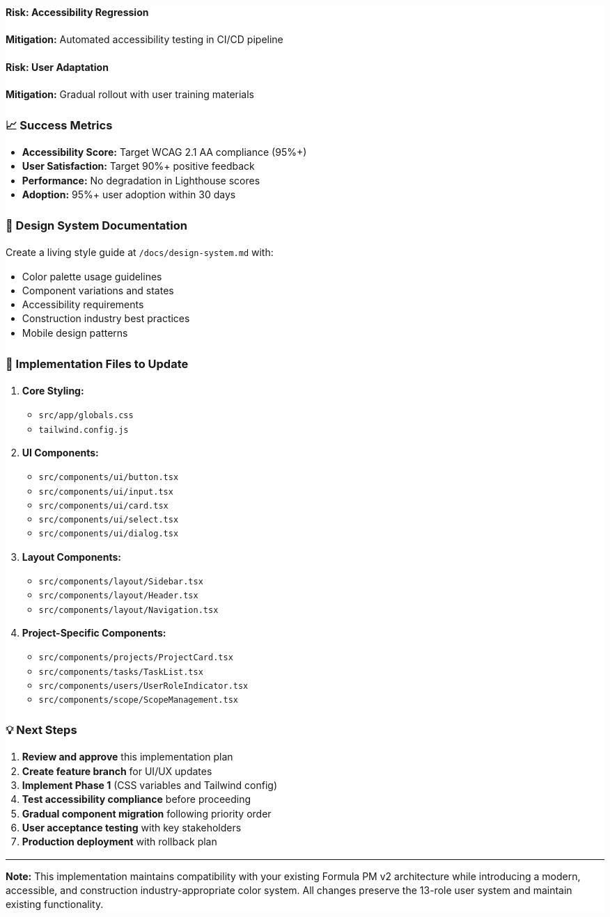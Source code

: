 #### Risk: Accessibility Regression
**Mitigation:** Automated accessibility testing in CI/CD pipeline

#### Risk: User Adaptation
**Mitigation:** Gradual rollout with user training materials

### 📈 Success Metrics

- **Accessibility Score:** Target WCAG 2.1 AA compliance (95%+)
- **User Satisfaction:** Target 90%+ positive feedback
- **Performance:** No degradation in Lighthouse scores
- **Adoption:** 95%+ user adoption within 30 days

### 🎨 Design System Documentation

Create a living style guide at `/docs/design-system.md` with:
- Color palette usage guidelines
- Component variations and states
- Accessibility requirements
- Construction industry best practices
- Mobile design patterns

### 🔧 Implementation Files to Update

1. **Core Styling:**
   - `src/app/globals.css`
   - `tailwind.config.js`

2. **UI Components:**
   - `src/components/ui/button.tsx`
   - `src/components/ui/input.tsx`
   - `src/components/ui/card.tsx`
   - `src/components/ui/select.tsx`
   - `src/components/ui/dialog.tsx`

3. **Layout Components:**
   - `src/components/layout/Sidebar.tsx`
   - `src/components/layout/Header.tsx`
   - `src/components/layout/Navigation.tsx`

4. **Project-Specific Components:**
   - `src/components/projects/ProjectCard.tsx`
   - `src/components/tasks/TaskList.tsx`
   - `src/components/users/UserRoleIndicator.tsx`
   - `src/components/scope/ScopeManagement.tsx`

### 💡 Next Steps

1. **Review and approve** this implementation plan
2. **Create feature branch** for UI/UX updates
3. **Implement Phase 1** (CSS variables and Tailwind config)
4. **Test accessibility compliance** before proceeding
5. **Gradual component migration** following priority order
6. **User acceptance testing** with key stakeholders
7. **Production deployment** with rollback plan

---

**Note:** This implementation maintains compatibility with your existing Formula PM v2 architecture while introducing a modern, accessible, and construction industry-appropriate color system. All changes preserve the 13-role user system and maintain existing functionality.